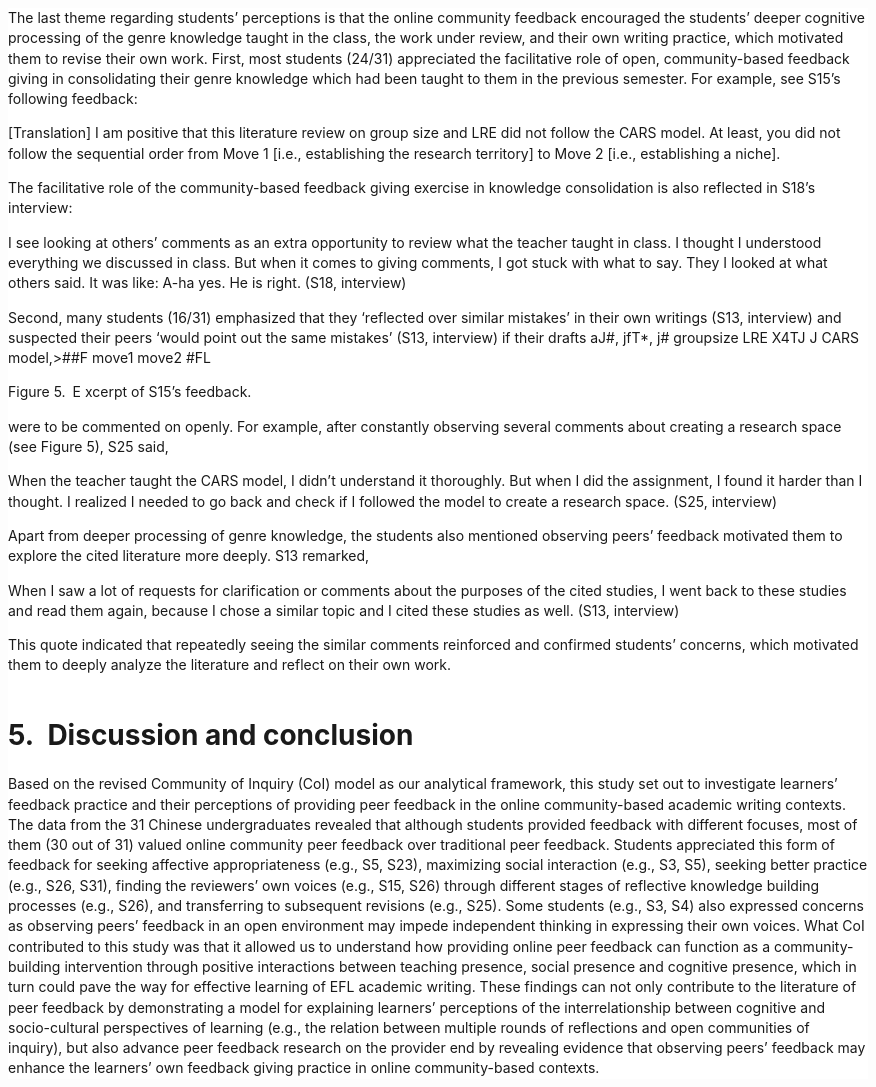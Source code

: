 The last theme regarding students’ perceptions is that the online community feedback encouraged the students’ deeper cognitive processing of the genre knowledge taught in the class, the work under review, and their own writing practice, which motivated them to revise their own work. First, most students (24/31) appreciated the facilitative role of open, community-based feedback giving in consolidating their genre knowledge which had been taught to them in the previous semester. For example, see S15’s following feedback:

[Translation] I am positive that this literature review on group size and LRE did not follow the CARS model. At least, you did not follow the sequential order from Move 1 [i.e., establishing the research territory] to Move 2 [i.e., establishing a niche].

The facilitative role of the community-based feedback giving exercise in knowledge consolidation is also reflected in S18’s interview:

I see looking at others’ comments as an extra opportunity to review what the teacher taught in class. I thought I understood everything we discussed in class. But when it comes to giving comments, I got stuck with what to say. They I looked at what others said. It was like: A-ha yes. He is right. (S18, interview)

Second, many students (16/31) emphasized that they ‘reflected over similar mistakes’ in their own writings (S13, interview) and suspected their peers ‘would point out the same mistakes’ (S13, interview) if their drafts aJ#, jfT\*, j# groupsize LRE X4TJ J CARS model,>##F move1 move2 #FL

Figure 5. E xcerpt of S15’s feedback.

were to be commented on openly. For example, after constantly observing several comments about creating a research space (see Figure 5), S25 said,

When the teacher taught the CARS model, I didn’t understand it thoroughly. But when I did the assignment, I found it harder than I thought. I realized I needed to go back and check if I followed the model to create a research space. (S25, interview)

Apart from deeper processing of genre knowledge, the students also mentioned observing peers’ feedback motivated them to explore the cited literature more deeply. S13 remarked,

When I saw a lot of requests for clarification or comments about the purposes of the cited studies, I went back to these studies and read them again, because I chose a similar topic and I cited these studies as well. (S13, interview)

This quote indicated that repeatedly seeing the similar comments reinforced and confirmed students’ concerns, which motivated them to deeply analyze the literature and reflect on their own work.

# 5.  Discussion and conclusion

Based on the revised Community of Inquiry (CoI) model as our analytical framework, this study set out to investigate learners’ feedback practice and their perceptions of providing peer feedback in the online community-based academic writing contexts. The data from the 31 Chinese undergraduates revealed that although students provided feedback with different focuses, most of them (30 out of 31) valued online community peer feedback over traditional peer feedback. Students appreciated this form of feedback for seeking affective appropriateness (e.g., S5, S23), maximizing social interaction (e.g., S3, S5), seeking better practice (e.g., S26, S31), finding the reviewers’ own voices (e.g., S15, S26) through different stages of reflective knowledge building processes (e.g., S26), and transferring to subsequent revisions (e.g., S25). Some students (e.g., S3, S4) also expressed concerns as observing peers’ feedback in an open environment may impede independent thinking in expressing their own voices. What CoI contributed to this study was that it allowed us to understand how providing online peer feedback can function as a community-building intervention through positive interactions between teaching presence, social presence and cognitive presence, which in turn could pave the way for effective learning of EFL academic writing. These findings can not only contribute to the literature of peer feedback by demonstrating a model for explaining learners’ perceptions of the interrelationship between cognitive and socio-cultural perspectives of learning (e.g., the relation between multiple rounds of reflections and open communities of inquiry), but also advance peer feedback research on the provider end by revealing evidence that observing peers’ feedback may enhance the learners’ own feedback giving practice in online community-based contexts.
